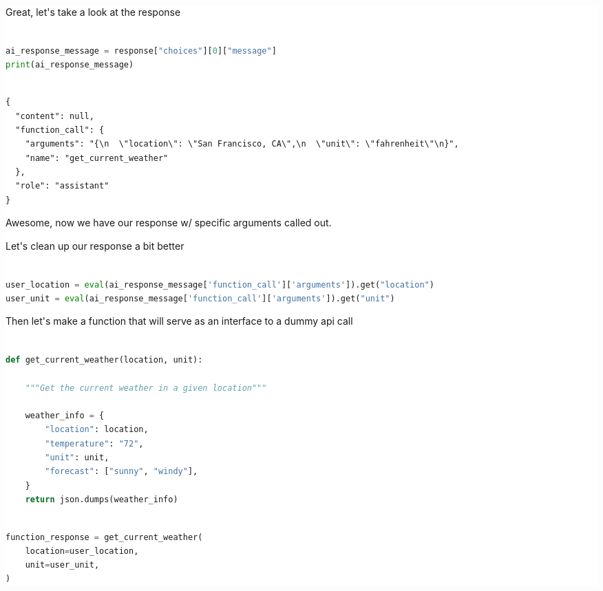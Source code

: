 Great, let's take a look at the response

```python

ai_response_message = response["choices"][0]["message"]
print(ai_response_message)

```

```

{
  "content": null,
  "function_call": {
    "arguments": "{\n  \"location\": \"San Francisco, CA\",\n  \"unit\": \"fahrenheit\"\n}",
    "name": "get_current_weather"
  },
  "role": "assistant"
}

```

Awesome, now we have our response w/ specific arguments called out.

Let's clean up our response a bit better

```python

user_location = eval(ai_response_message['function_call']['arguments']).get("location")
user_unit = eval(ai_response_message['function_call']['arguments']).get("unit")

```

Then let's make a function that will serve as an interface to a dummy api call

```python

def get_current_weather(location, unit):
    
    """Get the current weather in a given location"""
    
    weather_info = {
        "location": location,
        "temperature": "72",
        "unit": unit,
        "forecast": ["sunny", "windy"],
    }
    return json.dumps(weather_info)

```

```python

function_response = get_current_weather(
    location=user_location,
    unit=user_unit,
)

```
